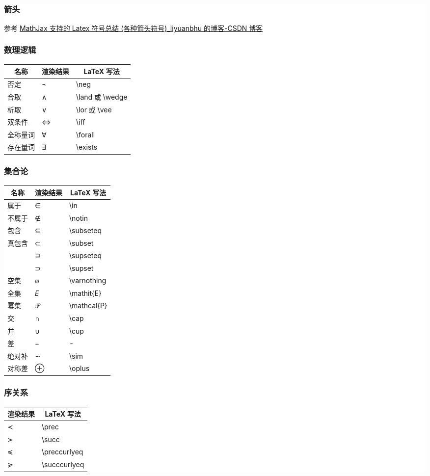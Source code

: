 ### 箭头

参考 [MathJax 支持的 Latex 符号总结 (各种箭头符号)\_liyuanbhu 的博客-CSDN 博客](https://blog.csdn.net/liyuanbhu/article/details/51473886)

### 数理逻辑

| 名称     | 渲染结果  | LaTeX 写法      |
| -------- | --------- | --------------- |
| 否定     | $\neg$    | \neg            |
| 合取     | $\land$   | \land 或 \wedge |
| 析取     | $\lor$    | \lor 或 \vee    |
| 双条件   | $\iff$    | \iff            |
| 全称量词 | $\forall$ | \forall         |
| 存在量词 | $\exists$ | \exists         |

### 集合论

| 名称   | 渲染结果      | LaTeX 写法  |
| ------ | ------------- | ----------- |
| 属于   | $\in$         | \in         |
| 不属于 | $\notin$      | \notin      |
| 包含   | $\subseteq$   | \subseteq   |
| 真包含 | $\subset$     | \subset     |
|        | $\supseteq$   | \supseteq   |
|        | $\supset$     | \supset     |
| 空集   | $\varnothing$ | \varnothing |
| 全集   | $\mathit{E}$  | \mathit{E}  |
| 幂集   | $\mathcal{P}$ | \mathcal{P} |
| 交     | $\cap$        | \cap        |
| 并     | $\cup$        | \cup        |
| 差     | $-$           | -           |
| 绝对补 | $\sim$        | \sim        |
| 对称差 | $\oplus$      | \oplus      |

### 序关系

| 渲染结果       | LaTeX 写法   |
| -------------- | ------------ |
| $\prec$        | \prec        |
| $\succ$        | \succ        |
| $\preccurlyeq$ | \preccurlyeq |
| $\succcurlyeq$ | \succcurlyeq |
